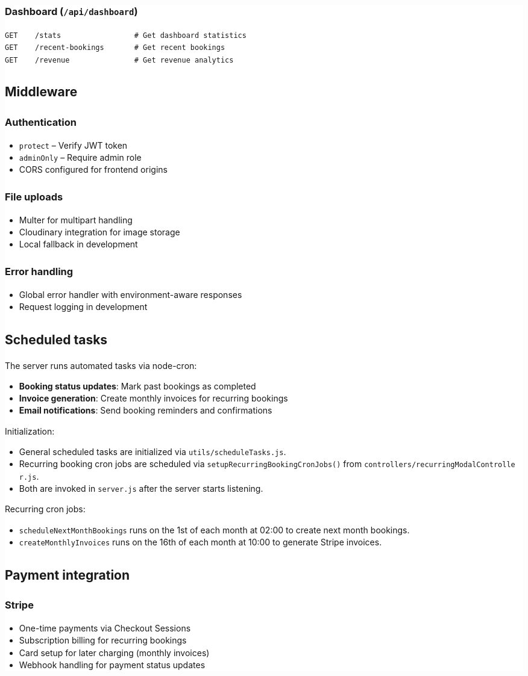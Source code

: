 ### Dashboard (`/api/dashboard`)

```
GET    /stats                 # Get dashboard statistics
GET    /recent-bookings       # Get recent bookings
GET    /revenue               # Get revenue analytics
```

## Middleware

### Authentication

- `protect` – Verify JWT token
- `adminOnly` – Require admin role
- CORS configured for frontend origins

### File uploads

- Multer for multipart handling
- Cloudinary integration for image storage
- Local fallback in development

### Error handling

- Global error handler with environment-aware responses
- Request logging in development

## Scheduled tasks

The server runs automated tasks via node-cron:

- **Booking status updates**: Mark past bookings as completed
- **Invoice generation**: Create monthly invoices for recurring bookings
- **Email notifications**: Send booking reminders and confirmations

Initialization:

- General scheduled tasks are initialized via `utils/scheduleTasks.js`.
- Recurring booking cron jobs are scheduled via `setupRecurringBookingCronJobs()` from `controllers/recurringModalController.js`.
- Both are invoked in `server.js` after the server starts listening.

Recurring cron jobs:

- `scheduleNextMonthBookings` runs on the 1st of each month at 02:00 to create next month bookings.
- `createMonthlyInvoices` runs on the 16th of each month at 10:00 to generate Stripe invoices.

## Payment integration

### Stripe

- One-time payments via Checkout Sessions
- Subscription billing for recurring bookings
- Card setup for later charging (monthly invoices)
- Webhook handling for payment status updates

